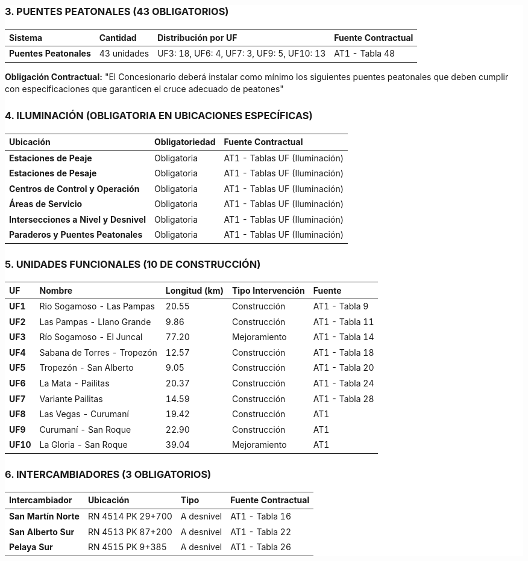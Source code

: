 ### 3. PUENTES PEATONALES (43 OBLIGATORIOS)

| Sistema | Cantidad | Distribución por UF | Fuente Contractual |
|:--------|:---------|:-------------------|:-------------------|
| **Puentes Peatonales** | 43 unidades | UF3: 18, UF6: 4, UF7: 3, UF9: 5, UF10: 13 | AT1 - Tabla 48 |

**Obligación Contractual:** "El Concesionario deberá instalar como mínimo los siguientes puentes peatonales que deben cumplir con especificaciones que garanticen el cruce adecuado de peatones"

### 4. ILUMINACIÓN (OBLIGATORIA EN UBICACIONES ESPECÍFICAS)

| Ubicación | Obligatoriedad | Fuente Contractual |
|:----------|:---------------|:-------------------|
| **Estaciones de Peaje** | Obligatoria | AT1 - Tablas UF (Iluminación) |
| **Estaciones de Pesaje** | Obligatoria | AT1 - Tablas UF (Iluminación) |
| **Centros de Control y Operación** | Obligatoria | AT1 - Tablas UF (Iluminación) |
| **Áreas de Servicio** | Obligatoria | AT1 - Tablas UF (Iluminación) |
| **Intersecciones a Nivel y Desnivel** | Obligatoria | AT1 - Tablas UF (Iluminación) |
| **Paraderos y Puentes Peatonales** | Obligatoria | AT1 - Tablas UF (Iluminación) |

### 5. UNIDADES FUNCIONALES (10 DE CONSTRUCCIÓN)

| UF | Nombre | Longitud (km) | Tipo Intervención | Fuente |
|:---|:-------|:--------------|:------------------|:-------|
| **UF1** | Rio Sogamoso - Las Pampas | 20.55 | Construcción | AT1 - Tabla 9 |
| **UF2** | Las Pampas - Llano Grande | 9.86 | Construcción | AT1 - Tabla 11 |
| **UF3** | Río Sogamoso - El Juncal | 77.20 | Mejoramiento | AT1 - Tabla 14 |
| **UF4** | Sabana de Torres - Tropezón | 12.57 | Construcción | AT1 - Tabla 18 |
| **UF5** | Tropezón - San Alberto | 9.05 | Construcción | AT1 - Tabla 20 |
| **UF6** | La Mata - Pailitas | 20.37 | Construcción | AT1 - Tabla 24 |
| **UF7** | Variante Pailitas | 14.59 | Construcción | AT1 - Tabla 28 |
| **UF8** | Las Vegas - Curumaní | 19.42 | Construcción | AT1 |
| **UF9** | Curumaní - San Roque | 22.90 | Construcción | AT1 |
| **UF10** | La Gloria - San Roque | 39.04 | Mejoramiento | AT1 |

### 6. INTERCAMBIADORES (3 OBLIGATORIOS)

| Intercambiador | Ubicación | Tipo | Fuente Contractual |
|:---------------|:----------|:-----|:-------------------|
| **San Martín Norte** | RN 4514 PK 29+700 | A desnivel | AT1 - Tabla 16 |
| **San Alberto Sur** | RN 4513 PK 87+200 | A desnivel | AT1 - Tabla 22 |
| **Pelaya Sur** | RN 4515 PK 9+385 | A desnivel | AT1 - Tabla 26 |
